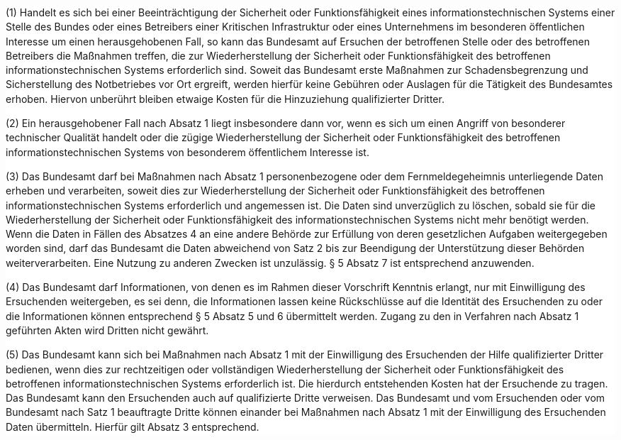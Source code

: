 (1) Handelt es sich bei einer Beeinträchtigung der Sicherheit oder
Funktionsfähigkeit eines informationstechnischen Systems einer Stelle
des Bundes oder eines Betreibers einer Kritischen Infrastruktur oder
eines Unternehmens im besonderen öffentlichen Interesse um einen
herausgehobenen Fall, so kann das Bundesamt auf Ersuchen der
betroffenen Stelle oder des betroffenen Betreibers die Maßnahmen
treffen, die zur Wiederherstellung der Sicherheit oder
Funktionsfähigkeit des betroffenen informationstechnischen Systems
erforderlich sind. Soweit das Bundesamt erste Maßnahmen zur
Schadensbegrenzung und Sicherstellung des Notbetriebes vor Ort
ergreift, werden hierfür keine Gebühren oder Auslagen für die
Tätigkeit des Bundesamtes erhoben. Hiervon unberührt bleiben etwaige
Kosten für die Hinzuziehung qualifizierter Dritter.

(2) Ein herausgehobener Fall nach Absatz 1 liegt insbesondere dann
vor, wenn es sich um einen Angriff von besonderer technischer Qualität
handelt oder die zügige Wiederherstellung der Sicherheit oder
Funktionsfähigkeit des betroffenen informationstechnischen Systems von
besonderem öffentlichem Interesse ist.

(3) Das Bundesamt darf bei Maßnahmen nach Absatz 1 personenbezogene
oder dem Fernmeldegeheimnis unterliegende Daten erheben und
verarbeiten, soweit dies zur Wiederherstellung der Sicherheit oder
Funktionsfähigkeit des betroffenen informationstechnischen Systems
erforderlich und angemessen ist. Die Daten sind unverzüglich zu
löschen, sobald sie für die Wiederherstellung der Sicherheit oder
Funktionsfähigkeit des informationstechnischen Systems nicht mehr
benötigt werden. Wenn die Daten in Fällen des Absatzes 4 an eine
andere Behörde zur Erfüllung von deren gesetzlichen Aufgaben
weitergegeben worden sind, darf das Bundesamt die Daten abweichend von
Satz 2 bis zur Beendigung der Unterstützung dieser Behörden
weiterverarbeiten. Eine Nutzung zu anderen Zwecken ist unzulässig. § 5
Absatz 7 ist entsprechend anzuwenden.

(4) Das Bundesamt darf Informationen, von denen es im Rahmen dieser
Vorschrift Kenntnis erlangt, nur mit Einwilligung des Ersuchenden
weitergeben, es sei denn, die Informationen lassen keine Rückschlüsse
auf die Identität des Ersuchenden zu oder die Informationen können
entsprechend § 5 Absatz 5 und 6 übermittelt werden. Zugang zu den in
Verfahren nach Absatz 1 geführten Akten wird Dritten nicht gewährt.

(5) Das Bundesamt kann sich bei Maßnahmen nach Absatz 1 mit der
Einwilligung des Ersuchenden der Hilfe qualifizierter Dritter
bedienen, wenn dies zur rechtzeitigen oder vollständigen
Wiederherstellung der Sicherheit oder Funktionsfähigkeit des
betroffenen informationstechnischen Systems erforderlich ist. Die
hierdurch entstehenden Kosten hat der Ersuchende zu tragen. Das
Bundesamt kann den Ersuchenden auch auf qualifizierte Dritte
verweisen. Das Bundesamt und vom Ersuchenden oder vom Bundesamt nach
Satz 1 beauftragte Dritte können einander bei Maßnahmen nach Absatz 1
mit der Einwilligung des Ersuchenden Daten übermitteln. Hierfür gilt
Absatz 3 entsprechend.
